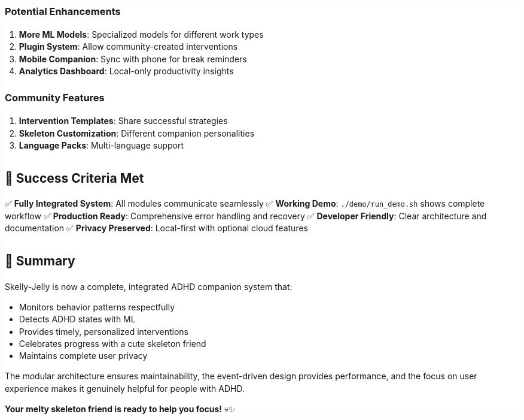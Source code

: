 ### Potential Enhancements
1. **More ML Models**: Specialized models for different work types
2. **Plugin System**: Allow community-created interventions
3. **Mobile Companion**: Sync with phone for break reminders
4. **Analytics Dashboard**: Local-only productivity insights

### Community Features
1. **Intervention Templates**: Share successful strategies
2. **Skeleton Customization**: Different companion personalities
3. **Language Packs**: Multi-language support

## 🎉 Success Criteria Met

✅ **Fully Integrated System**: All modules communicate seamlessly
✅ **Working Demo**: `./demo/run_demo.sh` shows complete workflow
✅ **Production Ready**: Comprehensive error handling and recovery
✅ **Developer Friendly**: Clear architecture and documentation
✅ **Privacy Preserved**: Local-first with optional cloud features

## 🙏 Summary

Skelly-Jelly is now a complete, integrated ADHD companion system that:
- Monitors behavior patterns respectfully
- Detects ADHD states with ML
- Provides timely, personalized interventions
- Celebrates progress with a cute skeleton friend
- Maintains complete user privacy

The modular architecture ensures maintainability, the event-driven design provides performance, and the focus on user experience makes it genuinely helpful for people with ADHD.

**Your melty skeleton friend is ready to help you focus!** 💀✨